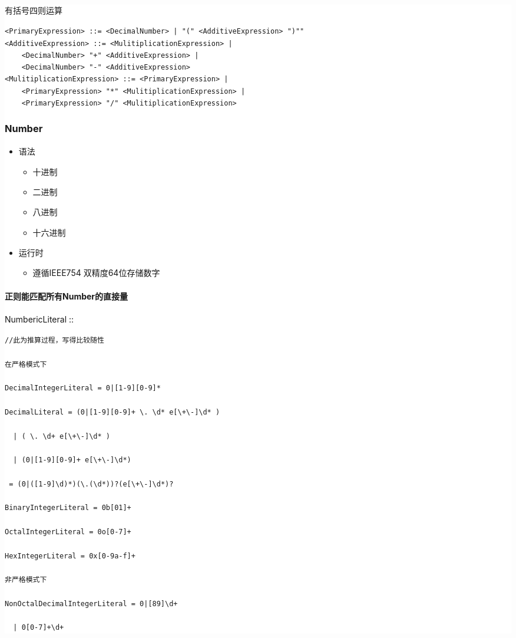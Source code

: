有括号四则运算

```
<PrimaryExpression> ::= <DecimalNumber> | "(" <AdditiveExpression> ")""
<AdditiveExpression> ::= <MulitiplicationExpression> |
	<DecimalNumber> "+" <AdditiveExpression> |
	<DecimalNumber> "-" <AdditiveExpression>
<MulitiplicationExpression> ::= <PrimaryExpression> |
	<PrimaryExpression> "*" <MulitiplicationExpression> |
	<PrimaryExpression> "/" <MulitiplicationExpression>
```

### Number

- 语法

  - 十进制

  - 二进制

  - 八进制

  - 十六进制

- 运行时

  - 遵循IEEE754 双精度64位存储数字

#### 正则能匹配所有Number的直接量

NumbericLiteral ::

```
//此为推算过程，写得比较随性

在严格模式下

DecimalIntegerLiteral = 0|[1-9][0-9]*

DecimalLiteral = (0|[1-9][0-9]+ \. \d* e[\+\-]\d* )

  | ( \. \d+ e[\+\-]\d* )

  | (0|[1-9][0-9]+ e[\+\-]\d*)

 = (0|([1-9]\d)*)(\.(\d*))?(e[\+\-]\d*)?

BinaryIntegerLiteral = 0b[01]+

OctalIntegerLiteral = 0o[0-7]+

HexIntegerLiteral = 0x[0-9a-f]+

非严格模式下

NonOctalDecimalIntegerLiteral = 0|[89]\d+

  | 0[0-7]+\d+

```
